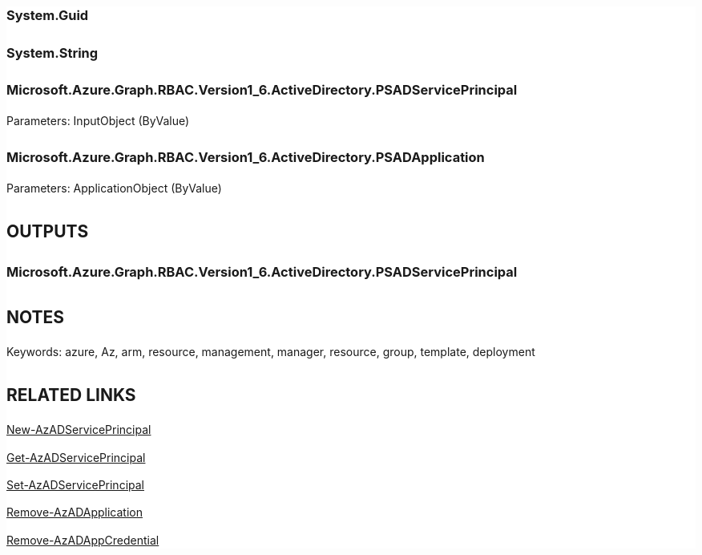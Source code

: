 ### System.Guid

### System.String

### Microsoft.Azure.Graph.RBAC.Version1_6.ActiveDirectory.PSADServicePrincipal
Parameters: InputObject (ByValue)

### Microsoft.Azure.Graph.RBAC.Version1_6.ActiveDirectory.PSADApplication
Parameters: ApplicationObject (ByValue)

## OUTPUTS

### Microsoft.Azure.Graph.RBAC.Version1_6.ActiveDirectory.PSADServicePrincipal

## NOTES
Keywords: azure, Az, arm, resource, management, manager, resource, group, template, deployment

## RELATED LINKS

[New-AzADServicePrincipal](./New-AzADServicePrincipal.md)

[Get-AzADServicePrincipal](./Get-AzADServicePrincipal.md)

[Set-AzADServicePrincipal](./Set-AzADServicePrincipal.md)

[Remove-AzADApplication](./Remove-AzADApplication.md)

[Remove-AzADAppCredential](./Remove-AzADAppCredential.md)
